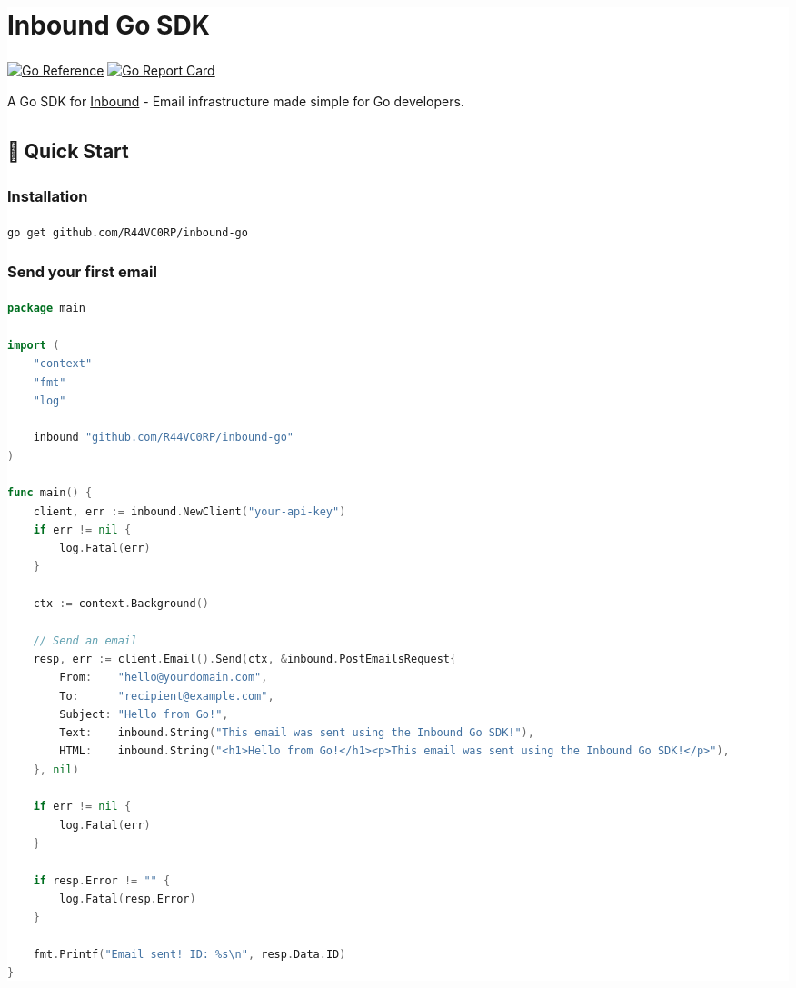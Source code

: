 # Inbound Go SDK

[![Go Reference](https://pkg.go.dev/badge/github.com/R44VC0RP/inbound-go.svg)](https://pkg.go.dev/github.com/R44VC0RP/inbound-go)
[![Go Report Card](https://goreportcard.com/badge/github.com/R44VC0RP/inbound-go)](https://goreportcard.com/report/github.com/R44VC0RP/inbound-go)

A Go SDK for [Inbound](https://inbound.new) - Email infrastructure made simple for Go developers.

## 🚀 Quick Start

### Installation

```bash
go get github.com/R44VC0RP/inbound-go
```

### Send your first email

```go
package main

import (
    "context"
    "fmt"
    "log"

    inbound "github.com/R44VC0RP/inbound-go"
)

func main() {
    client, err := inbound.NewClient("your-api-key")
    if err != nil {
        log.Fatal(err)
    }

    ctx := context.Background()
    
    // Send an email
    resp, err := client.Email().Send(ctx, &inbound.PostEmailsRequest{
        From:    "hello@yourdomain.com",
        To:      "recipient@example.com",
        Subject: "Hello from Go!",
        Text:    inbound.String("This email was sent using the Inbound Go SDK!"),
        HTML:    inbound.String("<h1>Hello from Go!</h1><p>This email was sent using the Inbound Go SDK!</p>"),
    }, nil)
    
    if err != nil {
        log.Fatal(err)
    }
    
    if resp.Error != "" {
        log.Fatal(resp.Error)
    }
    
    fmt.Printf("Email sent! ID: %s\n", resp.Data.ID)
}
```
